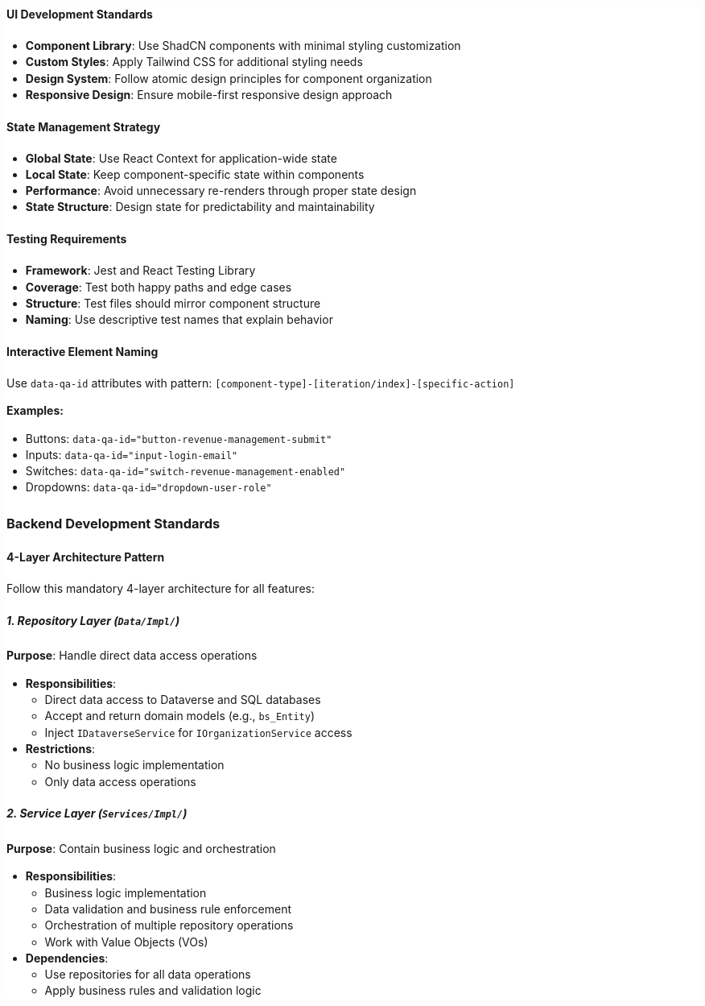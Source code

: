 #### UI Development Standards
- **Component Library**: Use ShadCN components with minimal styling customization
- **Custom Styles**: Apply Tailwind CSS for additional styling needs
- **Design System**: Follow atomic design principles for component organization
- **Responsive Design**: Ensure mobile-first responsive design approach

#### State Management Strategy
- **Global State**: Use React Context for application-wide state
- **Local State**: Keep component-specific state within components
- **Performance**: Avoid unnecessary re-renders through proper state design
- **State Structure**: Design state for predictability and maintainability

#### Testing Requirements
- **Framework**: Jest and React Testing Library
- **Coverage**: Test both happy paths and edge cases
- **Structure**: Test files should mirror component structure
- **Naming**: Use descriptive test names that explain behavior

#### Interactive Element Naming
Use `data-qa-id` attributes with pattern: `[component-type]-[iteration/index]-[specific-action]`

**Examples:**
- Buttons: `data-qa-id="button-revenue-management-submit"`
- Inputs: `data-qa-id="input-login-email"`
- Switches: `data-qa-id="switch-revenue-management-enabled"`
- Dropdowns: `data-qa-id="dropdown-user-role"`

### Backend Development Standards

#### 4-Layer Architecture Pattern

Follow this mandatory 4-layer architecture for all features:

##### 1. Repository Layer (`Data/Impl/`)
**Purpose**: Handle direct data access operations
- **Responsibilities**:
  - Direct data access to Dataverse and SQL databases
  - Accept and return domain models (e.g., `bs_Entity`)
  - Inject `IDataverseService` for `IOrganizationService` access
- **Restrictions**:
  - No business logic implementation
  - Only data access operations

##### 2. Service Layer (`Services/Impl/`)
**Purpose**: Contain business logic and orchestration
- **Responsibilities**:
  - Business logic implementation
  - Data validation and business rule enforcement
  - Orchestration of multiple repository operations
  - Work with Value Objects (VOs)
- **Dependencies**:
  - Use repositories for all data operations
  - Apply business rules and validation logic
